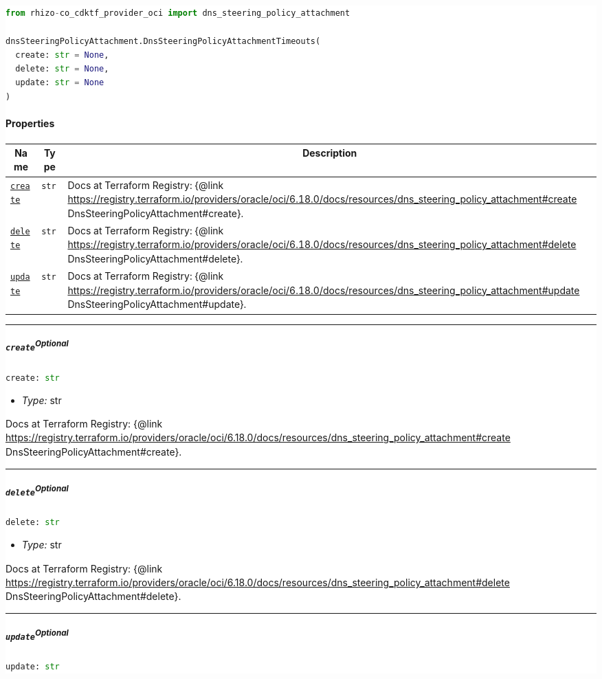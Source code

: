```python
from rhizo-co_cdktf_provider_oci import dns_steering_policy_attachment

dnsSteeringPolicyAttachment.DnsSteeringPolicyAttachmentTimeouts(
  create: str = None,
  delete: str = None,
  update: str = None
)
```

#### Properties <a name="Properties" id="Properties"></a>

| **Name** | **Type** | **Description** |
| --- | --- | --- |
| <code><a href="#rhizo-co-terraform-provider-oci.dnsSteeringPolicyAttachment.DnsSteeringPolicyAttachmentTimeouts.property.create">create</a></code> | <code>str</code> | Docs at Terraform Registry: {@link https://registry.terraform.io/providers/oracle/oci/6.18.0/docs/resources/dns_steering_policy_attachment#create DnsSteeringPolicyAttachment#create}. |
| <code><a href="#rhizo-co-terraform-provider-oci.dnsSteeringPolicyAttachment.DnsSteeringPolicyAttachmentTimeouts.property.delete">delete</a></code> | <code>str</code> | Docs at Terraform Registry: {@link https://registry.terraform.io/providers/oracle/oci/6.18.0/docs/resources/dns_steering_policy_attachment#delete DnsSteeringPolicyAttachment#delete}. |
| <code><a href="#rhizo-co-terraform-provider-oci.dnsSteeringPolicyAttachment.DnsSteeringPolicyAttachmentTimeouts.property.update">update</a></code> | <code>str</code> | Docs at Terraform Registry: {@link https://registry.terraform.io/providers/oracle/oci/6.18.0/docs/resources/dns_steering_policy_attachment#update DnsSteeringPolicyAttachment#update}. |

---

##### `create`<sup>Optional</sup> <a name="create" id="rhizo-co-terraform-provider-oci.dnsSteeringPolicyAttachment.DnsSteeringPolicyAttachmentTimeouts.property.create"></a>

```python
create: str
```

- *Type:* str

Docs at Terraform Registry: {@link https://registry.terraform.io/providers/oracle/oci/6.18.0/docs/resources/dns_steering_policy_attachment#create DnsSteeringPolicyAttachment#create}.

---

##### `delete`<sup>Optional</sup> <a name="delete" id="rhizo-co-terraform-provider-oci.dnsSteeringPolicyAttachment.DnsSteeringPolicyAttachmentTimeouts.property.delete"></a>

```python
delete: str
```

- *Type:* str

Docs at Terraform Registry: {@link https://registry.terraform.io/providers/oracle/oci/6.18.0/docs/resources/dns_steering_policy_attachment#delete DnsSteeringPolicyAttachment#delete}.

---

##### `update`<sup>Optional</sup> <a name="update" id="rhizo-co-terraform-provider-oci.dnsSteeringPolicyAttachment.DnsSteeringPolicyAttachmentTimeouts.property.update"></a>

```python
update: str
```
